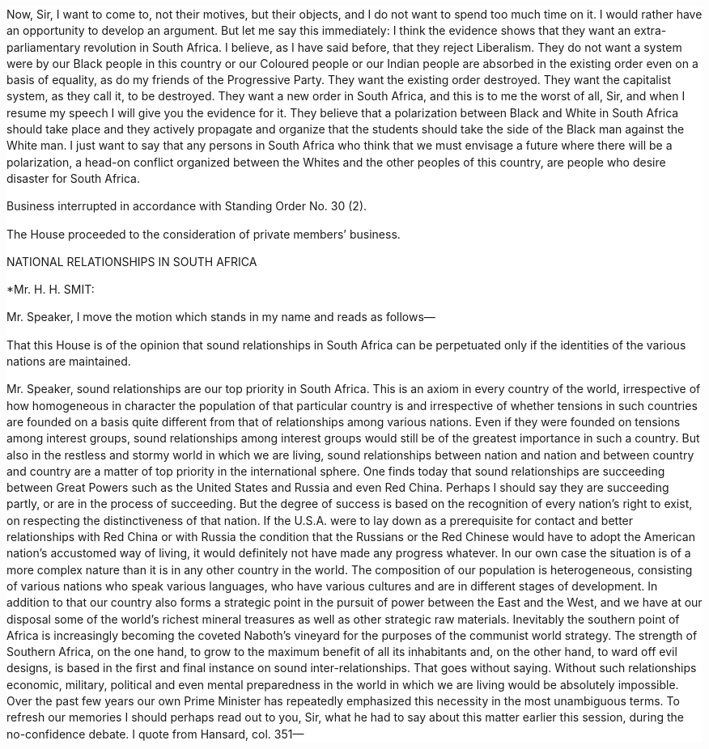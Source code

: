 <p>Now, Sir, I want to come to, not their motives, but their objects, and I do not want to spend too much time on it. I would rather have an opportunity to develop an argument. But let me say this immediately: I think the evidence shows that they want an extra-parliamentary revolution in South Africa. I believe, as I have said before, that they reject Liberalism. They do not want a system were by our Black people in this country or our Coloured people or our Indian people are absorbed in the existing order even on a basis of equality, as do my friends of the Progressive Party. They want the existing order destroyed. They want the capitalist system, as they call it, to be destroyed. They want a new order in South Africa, and this is to me the worst of all, Sir, and when I resume my speech I will give you the evidence for it. They believe that a polarization between Black and White in South Africa should take place and they actively propagate and organize that the students should take the side of the Black man against the White man. I just want to say that any persons in South Africa who think that we must envisage a future where there will be a polarization, a head-on conflict organized between the Whites and the other peoples of this country, are people who desire disaster for South Africa.</p>

<p>Business interrupted in accordance with Standing Order No. 30 (2).</p>

<p>The House proceeded to the consideration of private members&#x2019; business.</p>

</speech>

</debateSection>

<debateSection name="#national_relationships_in_south_africa">

<heading>NATIONAL RELATIONSHIPS IN SOUTH AFRICA</heading>

<speech by="#smit">

<from>*Mr. <person refersTo="hansard_za">H. H. SMIT</person>:</from>

<p>Mr. Speaker, I move the motion which stands in my name and reads as follows&#x2014;</p>

<block name="quote">That this House is of the opinion that sound relationships in South Africa can be perpetuated only if the identities of the various nations are maintained.</block>

<p>Mr. Speaker, sound relationships are our top priority in South Africa. This is an axiom in every country of the world, irrespective of how homogeneous in character the population of that particular country is and irrespective of whether tensions in such countries are founded on a basis quite different from that of relationships among various nations. Even if they were founded on tensions among interest groups, sound relationships among interest groups would still be of the greatest importance in such a country. But also in the restless and stormy world in which we are living, sound relationships between nation and nation and between country and country are a matter of top priority in the international sphere. One finds today that sound relationships are succeeding between Great Powers such as the United States and Russia and even Red China. Perhaps I should say they are succeeding partly, or are in the process of succeeding. But the degree of success is based on the recognition of every nation&#x2019;s right to exist, on respecting the distinctiveness of that nation. If the U.S.A. were to lay down as a prerequisite for contact and better relationships with Red China or with Russia the condition that the Russians or the Red Chinese would have to adopt the American nation&#x2019;s accustomed way of living, it would definitely not have made any progress whatever. In our own case the situation is of a more complex nature than it is in any other country in the world. The composition of our population is heterogeneous, consisting of various nations who speak various languages, who have various cultures and are in different stages of development. In addition to that our country also forms a strategic point in the pursuit of power between the East and the West, and we have at our disposal some of the world&#x2019;s richest mineral treasures as well as other strategic raw materials. Inevitably the southern point of Africa is increasingly becoming the coveted Naboth&#x2019;s vineyard for the purposes of the communist world strategy. The strength of Southern Africa, on the one hand, to grow to the maximum benefit of all its inhabitants and, on the other hand, to ward off evil designs, is based in the first and final instance on sound inter-relationships. That goes without saying. Without such relationships economic, military, political and even mental preparedness in the world in which we are living would be absolutely impossible. Over the past few years our own Prime Minister has repeatedly emphasized this necessity in <span class="col_1515-1516" refersTo="page_0771"/>the most unambiguous terms. To refresh our memories I should perhaps read out to you, Sir, what he had to say about this matter earlier this session, during the no-confidence debate. I quote from Hansard, col. 351&#x2014;</p>
